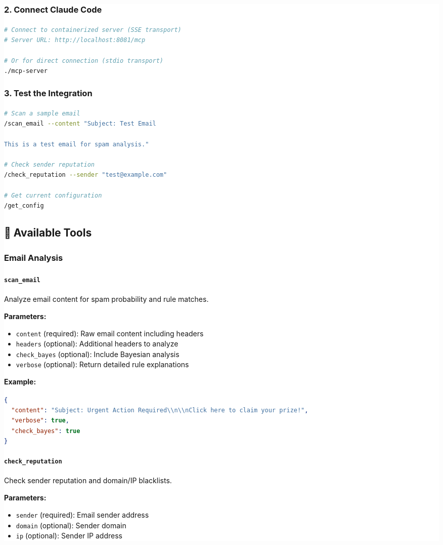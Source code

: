 ### 2. Connect Claude Code
```bash
# Connect to containerized server (SSE transport)
# Server URL: http://localhost:8081/mcp

# Or for direct connection (stdio transport)
./mcp-server
```

### 3. Test the Integration
```bash
# Scan a sample email
/scan_email --content "Subject: Test Email

This is a test email for spam analysis."

# Check sender reputation
/check_reputation --sender "test@example.com"

# Get current configuration
/get_config
```

## 🔧 Available Tools

### Email Analysis

#### `scan_email`
Analyze email content for spam probability and rule matches.

**Parameters:**
- `content` (required): Raw email content including headers
- `headers` (optional): Additional headers to analyze
- `check_bayes` (optional): Include Bayesian analysis
- `verbose` (optional): Return detailed rule explanations

**Example:**
```json
{
  "content": "Subject: Urgent Action Required\\n\\nClick here to claim your prize!",
  "verbose": true,
  "check_bayes": true
}
```

#### `check_reputation`
Check sender reputation and domain/IP blacklists.

**Parameters:**
- `sender` (required): Email sender address
- `domain` (optional): Sender domain
- `ip` (optional): Sender IP address
